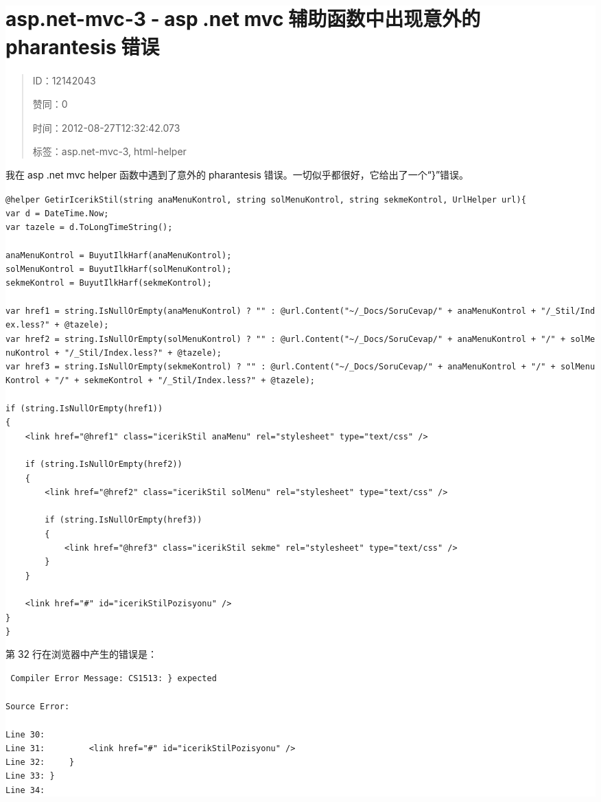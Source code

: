 # asp.net-mvc-3 - asp .net mvc 辅助函数中出现意外的 pharantesis 错误

> ID：12142043
> 
> 赞同：0
> 
> 时间：2012-08-27T12:32:42.073
> 
> 标签：asp.net-mvc-3, html-helper

我在 asp .net mvc helper 函数中遇到了意外的 pharantesis 错误。一切似乎都很好，它给出了一个“}”错误。

```
@helper GetirIcerikStil(string anaMenuKontrol, string solMenuKontrol, string sekmeKontrol, UrlHelper url){
var d = DateTime.Now;
var tazele = d.ToLongTimeString();

anaMenuKontrol = BuyutIlkHarf(anaMenuKontrol);
solMenuKontrol = BuyutIlkHarf(solMenuKontrol);
sekmeKontrol = BuyutIlkHarf(sekmeKontrol);

var href1 = string.IsNullOrEmpty(anaMenuKontrol) ? "" : @url.Content("~/_Docs/SoruCevap/" + anaMenuKontrol + "/_Stil/Index.less?" + @tazele);
var href2 = string.IsNullOrEmpty(solMenuKontrol) ? "" : @url.Content("~/_Docs/SoruCevap/" + anaMenuKontrol + "/" + solMenuKontrol + "/_Stil/Index.less?" + @tazele);
var href3 = string.IsNullOrEmpty(sekmeKontrol) ? "" : @url.Content("~/_Docs/SoruCevap/" + anaMenuKontrol + "/" + solMenuKontrol + "/" + sekmeKontrol + "/_Stil/Index.less?" + @tazele);

if (string.IsNullOrEmpty(href1))
{
    <link href="@href1" class="icerikStil anaMenu" rel="stylesheet" type="text/css" />

    if (string.IsNullOrEmpty(href2))
    {
        <link href="@href2" class="icerikStil solMenu" rel="stylesheet" type="text/css" />

        if (string.IsNullOrEmpty(href3))
        {
            <link href="@href3" class="icerikStil sekme" rel="stylesheet" type="text/css" />
        }
    }

    <link href="#" id="icerikStilPozisyonu" />
}
} 
```

第 32 行在浏览器中产生的错误是：

```
 Compiler Error Message: CS1513: } expected

Source Error:

Line 30:         
Line 31:         <link href="#" id="icerikStilPozisyonu" />
Line 32:     }
Line 33: }
Line 34: 
```
